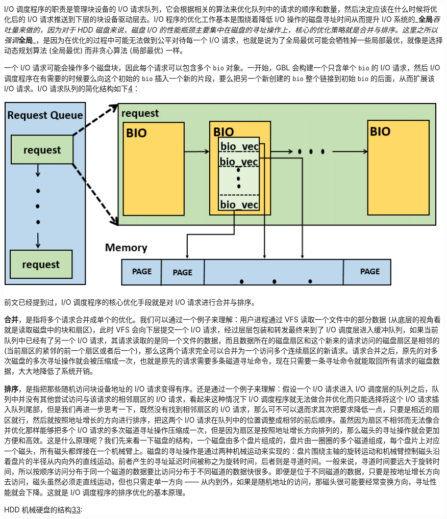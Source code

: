 I/O 调度程序的职责是管理块设备的 I/O 请求队列，它会根据相关的算法来优化队列中的请求的顺序和数量，然后决定应该在什么时候将优化后的 I/O 请求推送到下层的块设备驱动层去。I/O 程序的优化工作基本是围绕着降低 I/O 操作的磁盘寻址时间从而提升 I/O 系统的_**全局**_吞吐量来做的，因为对于 HDD 磁盘来说，磁盘 I/O 的性能瓶颈主要集中在磁盘的寻址操作上，核心的优化策略就是合并与排序。这里之所以强调_**全局**_，是因为在优化的过程中可能无法做到公平对待每一个 I/O 请求，也就是说为了全局最优可能会牺牲掉一些局部最优，就像是选择动态规划算法 (全局最优) 而非贪心算法 (局部最优) 一样。

一个 I/O 请求可能会操作多个磁盘块，因此每个请求可以包含多个 `bio` 对象。一开始，GBL 会构建一个只含单个 `bio` 的 I/O 请求，然后 I/O 调度程序在有需要的时候要么向这个初始的 `bio` 插入一个新的片段，要么把另一个新创建的 `bio` 整个链接到初始 `bio` 的后面，从而扩展该 I/O 请求。I/O 请求队列的简化结构如下[4](https://strikefreedom.top/archives/linux-io-stack-and-zero-copy#user-content-fn-4)：

![io](picture/io_stack/7.png)

前文已经提到过，I/O 调度程序的核心优化手段就是对 I/O 请求进行合并与排序。

**合并**，是指将多个请求合并成单个的优化。我们可以通过一个例子来理解：用户进程通过 VFS 读取一个文件中的部分数据 (从底层的视角看就是读取磁盘中的块和扇区)，此时 VFS 会向下层提交一个 I/O 请求，经过层层包装和转发最终来到了 I/O 调度层进入缓冲队列，如果当前队列中已经有了另一个 I/O 请求，其请求读取的是同一个文件的数据，而且数据所在的磁盘扇区和这个新来的请求访问的磁盘扇区是相邻的 (当前扇区的紧邻的前一个扇区或者后一个)，那么这两个请求完全可以合并为一个访问多个连续扇区的新请求。请求合并之后，原先的对多次磁盘的多次寻址操作就会被压缩成一次，也就是原先的请求需要多条磁道寻址命令，现在只需要一条寻址命令就能取回所有请求的磁盘数据，大大地降低了系统开销。

**排序**，是指把那些随机访问块设备地址的 I/O 请求变得有序。还是通过一个例子来理解：假设一个 I/O 请求进入 I/O 调度层的队列之后，队列中并没有其他尝试访问与该请求的相邻扇区的 I/O 请求，看起来这种情况下 I/O 调度程序就无法做合并优化而只能选择将这个 I/O 请求插入队列尾部，但是我们再进一步思考一下，既然没有找到相邻扇区的 I/O 请求，那么可不可以退而求其次把要求降低一点，只要是相近的扇区就行，然后就按照地址增长的方向进行排序，把这两个 I/O 请求在队列中的位置调整成相邻的前后顺序。虽然因为扇区不相邻而无法像合并优化那样能够把多个 I/O 请求的多次磁道寻址操作压缩成一次，但是因为扇区是按照地址增长方向排列的，那么磁头的寻址操作就会更加方便和高效。这是什么原理呢？我们先来看一下磁盘的结构，一个磁盘由多个盘片组成的，盘片由一圈圈的多个磁道组成，每个盘片上对应一个磁头，所有磁头都焊接在一个机械臂上。磁盘的寻址操作是通过两种机械运动来实现的：盘片围绕主轴的旋转运动和机械臂控制磁头沿着盘片的半径从内向外的直线运动。前者产生的寻址延迟时间被称之为旋转时间，后者则是寻道时间。一般来说，寻道时间要远大于旋转时间，所以按顺序访问分布于同一个磁道的数据要比访问分布于不同磁道的数据快很多。即便是位于不同磁道的数据，只要是按地址增长方向去访问，磁头虽然必须走直线运动，但也只需走单一方向 —— 从内到外，如果是随机地址的访问，那磁头很可能要经常变换方向，寻址性能就会下降。这就是 I/O 调度程序的排序优化的基本原理。

HDD 机械硬盘的结构[33](https://strikefreedom.top/archives/linux-io-stack-and-zero-copy#user-content-fn-33):
